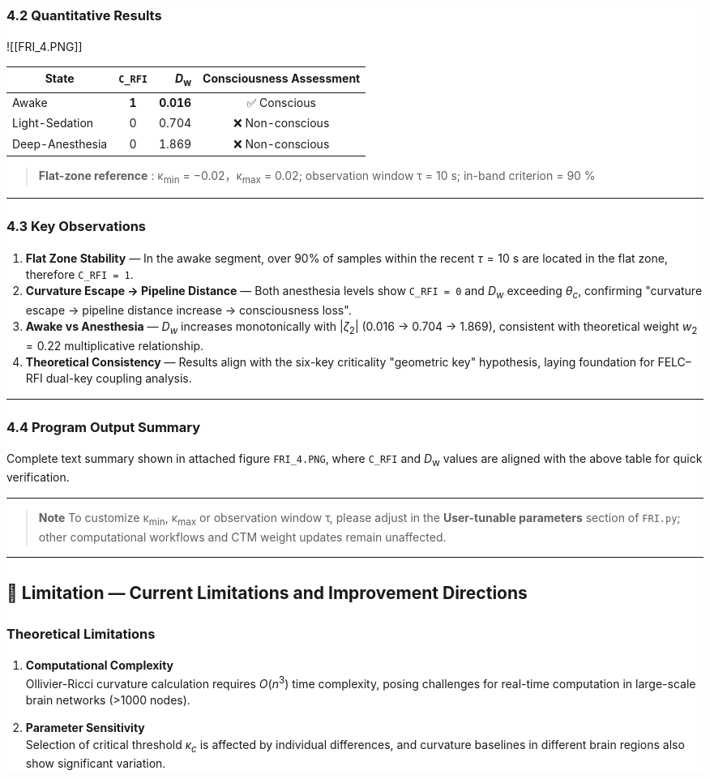 ### 4.2 Quantitative Results

![[FRI_4.PNG]]

| State | `C_RFI` | *D*<sub>w</sub> | Consciousness Assessment |
|-------|:------:|---------------:|:--------:|
| Awake | **1** | **0.016** | ✅ Conscious |
| Light-Sedation | 0 | 0.704 | ❌ Non-conscious |
| Deep-Anesthesia | 0 | 1.869 | ❌ Non-conscious |

> **Flat-zone reference** : κ<sub>min</sub> = −0.02，κ<sub>max</sub> = 0.02; observation window τ = 10 s; in-band criterion = 90 % 

---
### 4.3 Key Observations

1. **Flat Zone Stability** — In the awake segment, over 90% of samples within the recent $\tau = 10$ s are located in the flat zone, therefore `C_RFI = 1`.  
2. **Curvature Escape → Pipeline Distance** — Both anesthesia levels show `C_RFI = 0` and $D_w$ exceeding $\theta_c$, confirming "curvature escape → pipeline distance increase → consciousness loss".  
3. **Awake vs Anesthesia** — $D_w$ increases monotonically with $|\zeta_2|$ (0.016 → 0.704 → 1.869), consistent with theoretical weight $w_2 = 0.22$ multiplicative relationship.  
4. **Theoretical Consistency** — Results align with the six-key criticality "geometric key" hypothesis, laying foundation for FELC–RFI dual-key coupling analysis.  

---
### 4.4 Program Output Summary

Complete text summary shown in attached figure `FRI_4.PNG`, where `C_RFI` and *D*<sub>w</sub> values are aligned with the above table for quick verification. 

---

> **Note** To customize κ<sub>min</sub>, κ<sub>max</sub> or observation window τ, please adjust in the **User-tunable parameters** section of `FRI.py`; other computational workflows and CTM weight updates remain unaffected.

---
## 🚨 Limitation — Current Limitations and Improvement Directions

### Theoretical Limitations

1. **Computational Complexity**  
   Ollivier-Ricci curvature calculation requires $O(n^3)$ time complexity, posing challenges for real-time computation in large-scale brain networks (>1000 nodes).

2. **Parameter Sensitivity**  
   Selection of critical threshold $\kappa_c$ is affected by individual differences, and curvature baselines in different brain regions also show significant variation.
